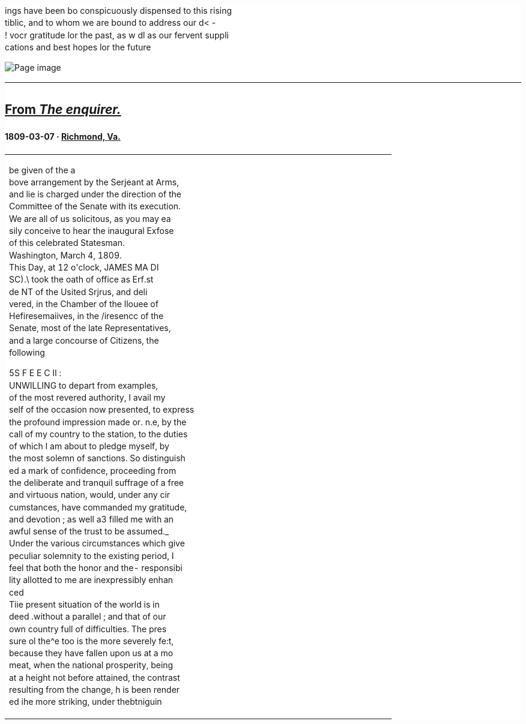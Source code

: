 ings have been bo conspicuously dispensed to this rising  
tiblic, and to whom we are bound to address our d&lt; -  
! vocr gratitude lor the past, as w dl as our fervent suppli­  
cations and best hopes lor the future
</td><td style="width: 50%; max-height: 75%; margin: auto; display: block;">
<img alt="Page image" src="https://tile.loc.gov/image-services/iiif/service:ndnp:dlc:batch_dlc_forest_ver01:data:sn83045242:print:1809030601:0002/pct:10.523174855778795,3.6838667537557153,64.25303361846031,91.91378184193337/!600,600/0/default.jpg"/>
</td>
</tr></table>

---

## [From _The enquirer._](https://www.loc.gov/resource/sn84024736/1809-03-07/ed-1/?sp=3)

#### 1809-03-07 &middot; [Richmond, Va.](http://dbpedia.org/resource/Richmond%2C_Virginia)

<table style="width: 100%;"><tr><td style="width: 50%">

 be given of the a­  
bove arrangement by the Serjeant at Arms,  
and lie is charged under the direction of the  
Committee of the Senate with its execution.  
We are all of us solicitous, as you may ea­  
sily conceive to hear the inaugural Exfose  
of this celebrated Statesman.  
Washington, March 4, 1809.  
This Day, at 12 o&#x27;clock, JAMES MA DI­  
SC).\ took the oath of office as Erf.st­  
de NT of the Usited Srjrus, and deli­  
vered, in the Chamber of the llouee of  
Hefiresemaiives, in the /iresencc of the  
Senate, most of the late Representatives,  
and a large concourse of Citizens, the  
following  
  
5S F E E C II :  
UNWILLING to depart from examples,  
of the most revered authority, I avail my­  
self of the occasion now presented, to express  
the profound impression made or. n.e, by the  
call of my country to the station, to the duties  
of which I am about to pledge myself, by  
the most solemn of sanctions. So distinguish­  
ed a mark of confidence, proceeding from  
the deliberate and tranquil suffrage of a free  
and virtuous nation, would, under any cir­  
cumstances, have commanded my gratitude,  
and devotion ; as well a3 filled me with an  
awful sense of the trust to be assumed._  
Under the various circumstances which give  
peculiar solemnity to the existing period, I  
feel that both the honor and the- responsibi­  
lity allotted to me are inexpressibly enhan­  
ced  
Tiie present situation of the world is in­  
deed .without a parallel ; and that of our  
own country full of difficulties. The pres­  
sure ol the^e too is the more severely fe:t,  
because they have fallen upon us at a mo  
meat, when the national prosperity, being  
at a height not before attained, the contrast  
resulting from the change, h is been render­  
ed ihe more striking, under thebtniguin­  
